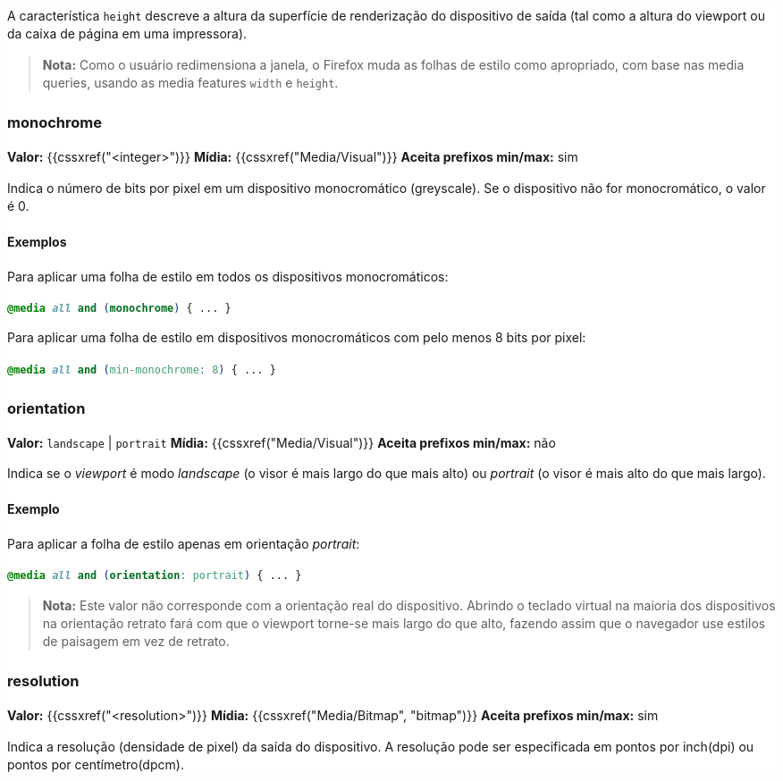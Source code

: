 A característica `height` descreve a altura da superfície de renderização do dispositivo de saída (tal como a altura do viewport ou da caixa de página em uma impressora).

> **Nota:** Como o usuário redimensiona a janela, o Firefox muda as folhas de estilo como apropriado, com base nas media queries, usando as media features `width` e `height`.

### monochrome

**Valor:** {{cssxref("&lt;integer&gt;")}}
**Mídia:** {{cssxref("Media/Visual")}}
**Aceita prefixos min/max:** sim

Indica o número de bits por pixel em um dispositivo monocromático (greyscale). Se o dispositivo não for monocromático, o valor é 0.

#### Exemplos

Para aplicar uma folha de estilo em todos os dispositivos monocromáticos:

```css
@media all and (monochrome) { ... }
```

Para aplicar uma folha de estilo em dispositivos monocromáticos com pelo menos 8 bits por pixel:

```css
@media all and (min-monochrome: 8) { ... }
```

### orientation

**Valor:** `landscape` | `portrait`
**Mídia:** {{cssxref("Media/Visual")}}
**Aceita prefixos min/max:** não

Indica se o _viewport_ é modo _landscape_ (o visor é mais largo do que mais alto) ou _portrait_ (o visor é mais alto do que mais largo).

#### Exemplo

Para aplicar a folha de estilo apenas em orientação _portrait_:

```css
@media all and (orientation: portrait) { ... }
```

> **Nota:** Este valor não corresponde com a orientação real do dispositivo. Abrindo o teclado virtual na maioria dos dispositivos na orientação retrato fará com que o viewport torne-se mais largo do que alto, fazendo assim que o navegador use estilos de paisagem em vez de retrato.

### resolution

**Valor:** {{cssxref("&lt;resolution&gt;")}}
**Mídia:** {{cssxref("Media/Bitmap", "bitmap")}}
**Aceita prefixos min/max:** sim

Indica a resolução (densidade de pixel) da saída do dispositivo. A resolução pode ser especificada em pontos por inch(dpi) ou pontos por centímetro(dpcm).
